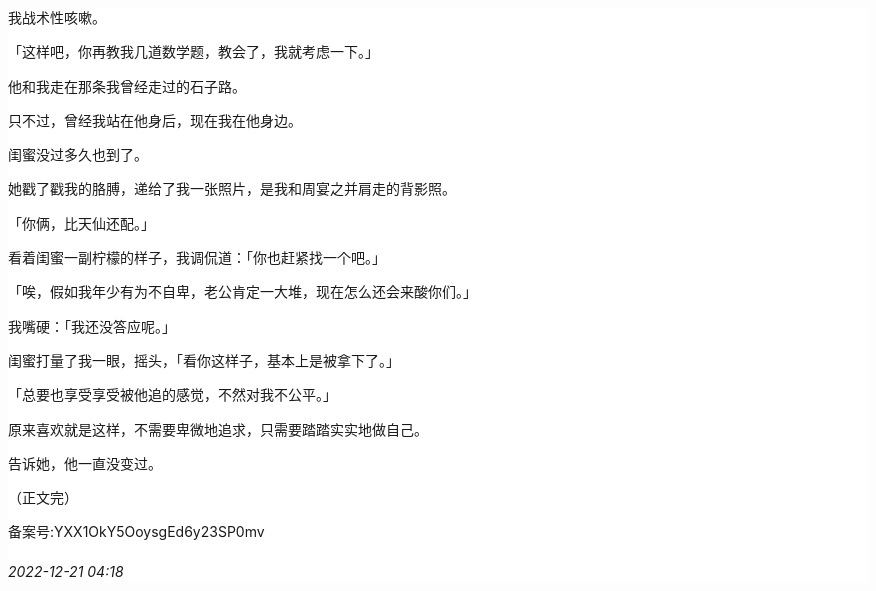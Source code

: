 我战术性咳嗽。


「这样吧，你再教我几道数学题，教会了，我就考虑一下。」


他和我走在那条我曾经走过的石子路。


只不过，曾经我站在他身后，现在我在他身边。


闺蜜没过多久也到了。


她戳了戳我的胳膊，递给了我一张照片，是我和周宴之并肩走的背影照。


「你俩，比天仙还配。」


看着闺蜜一副柠檬的样子，我调侃道：「你也赶紧找一个吧。」


「唉，假如我年少有为不自卑，老公肯定一大堆，现在怎么还会来酸你们。」


我嘴硬：「我还没答应呢。」


闺蜜打量了我一眼，摇头，「看你这样子，基本上是被拿下了。」


「总要也享受享受被他追的感觉，不然对我不公平。」


原来喜欢就是这样，不需要卑微地追求，只需要踏踏实实地做自己。


告诉她，他一直没变过。


（正文完）


备案号:YXX1OkY5OoysgEd6y23SP0mv


###### 2022-12-21 04:18
